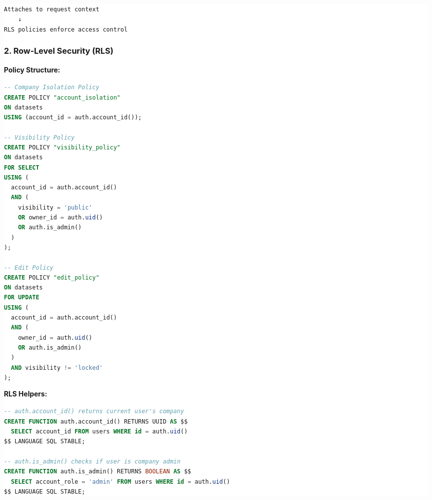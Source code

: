 ```
Attaches to request context
    ↓
RLS policies enforce access control
```

### 2. Row-Level Security (RLS)

**Policy Structure:**

```sql
-- Company Isolation Policy
CREATE POLICY "account_isolation"
ON datasets
USING (account_id = auth.account_id());

-- Visibility Policy
CREATE POLICY "visibility_policy"
ON datasets
FOR SELECT
USING (
  account_id = auth.account_id()
  AND (
    visibility = 'public'
    OR owner_id = auth.uid()
    OR auth.is_admin()
  )
);

-- Edit Policy
CREATE POLICY "edit_policy"
ON datasets
FOR UPDATE
USING (
  account_id = auth.account_id()
  AND (
    owner_id = auth.uid()
    OR auth.is_admin()
  )
  AND visibility != 'locked'
);
```

**RLS Helpers:**

```sql
-- auth.account_id() returns current user's company
CREATE FUNCTION auth.account_id() RETURNS UUID AS $$
  SELECT account_id FROM users WHERE id = auth.uid()
$$ LANGUAGE SQL STABLE;

-- auth.is_admin() checks if user is company admin
CREATE FUNCTION auth.is_admin() RETURNS BOOLEAN AS $$
  SELECT account_role = 'admin' FROM users WHERE id = auth.uid()
$$ LANGUAGE SQL STABLE;
```
